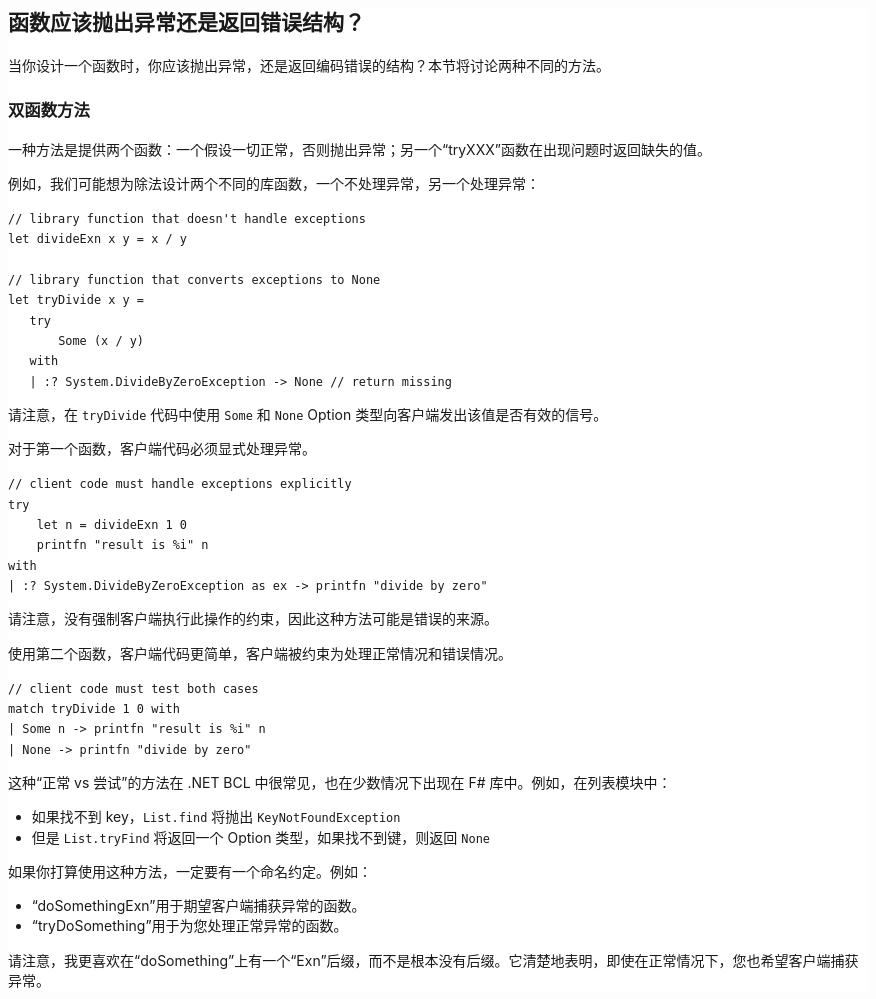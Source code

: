 ## 函数应该抛出异常还是返回错误结构？

当你设计一个函数时，你应该抛出异常，还是返回编码错误的结构？本节将讨论两种不同的方法。

### 双函数方法

一种方法是提供两个函数：一个假设一切正常，否则抛出异常；另一个“tryXXX”函数在出现问题时返回缺失的值。

例如，我们可能想为除法设计两个不同的库函数，一个不处理异常，另一个处理异常：

```F#
// library function that doesn't handle exceptions
let divideExn x y = x / y

// library function that converts exceptions to None
let tryDivide x y =
   try
       Some (x / y)
   with
   | :? System.DivideByZeroException -> None // return missing
```

请注意，在 `tryDivide` 代码中使用 `Some` 和 `None` Option 类型向客户端发出该值是否有效的信号。

对于第一个函数，客户端代码必须显式处理异常。

```F#
// client code must handle exceptions explicitly
try
    let n = divideExn 1 0
    printfn "result is %i" n
with
| :? System.DivideByZeroException as ex -> printfn "divide by zero"
```

请注意，没有强制客户端执行此操作的约束，因此这种方法可能是错误的来源。

使用第二个函数，客户端代码更简单，客户端被约束为处理正常情况和错误情况。

```F#
// client code must test both cases
match tryDivide 1 0 with
| Some n -> printfn "result is %i" n
| None -> printfn "divide by zero"
```

这种“正常 vs 尝试”的方法在 .NET BCL 中很常见，也在少数情况下出现在 F# 库中。例如，在列表模块中：

- 如果找不到 key，`List.find` 将抛出 `KeyNotFoundException`
- 但是 `List.tryFind` 将返回一个 Option 类型，如果找不到键，则返回 `None`

如果你打算使用这种方法，一定要有一个命名约定。例如：

- “doSomethingExn”用于期望客户端捕获异常的函数。
- “tryDoSomething”用于为您处理正常异常的函数。

请注意，我更喜欢在“doSomething”上有一个“Exn”后缀，而不是根本没有后缀。它清楚地表明，即使在正常情况下，您也希望客户端捕获异常。

